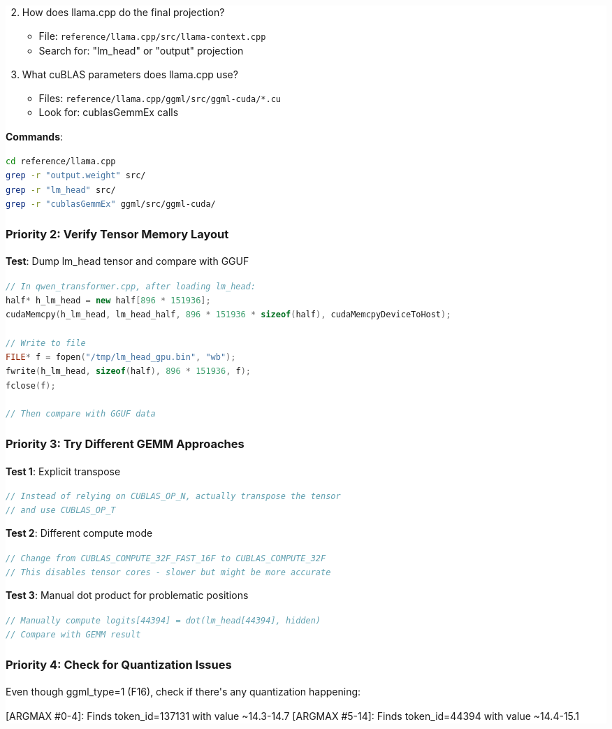 2. How does llama.cpp do the final projection?
   - File: `reference/llama.cpp/src/llama-context.cpp`
   - Search for: "lm_head" or "output" projection

3. What cuBLAS parameters does llama.cpp use?
   - Files: `reference/llama.cpp/ggml/src/ggml-cuda/*.cu`
   - Look for: cublasGemmEx calls

**Commands**:
```bash
cd reference/llama.cpp
grep -r "output.weight" src/
grep -r "lm_head" src/
grep -r "cublasGemmEx" ggml/src/ggml-cuda/
```

### Priority 2: Verify Tensor Memory Layout

**Test**: Dump lm_head tensor and compare with GGUF

```cpp
// In qwen_transformer.cpp, after loading lm_head:
half* h_lm_head = new half[896 * 151936];
cudaMemcpy(h_lm_head, lm_head_half, 896 * 151936 * sizeof(half), cudaMemcpyDeviceToHost);

// Write to file
FILE* f = fopen("/tmp/lm_head_gpu.bin", "wb");
fwrite(h_lm_head, sizeof(half), 896 * 151936, f);
fclose(f);

// Then compare with GGUF data
```

### Priority 3: Try Different GEMM Approaches

**Test 1**: Explicit transpose
```cpp
// Instead of relying on CUBLAS_OP_N, actually transpose the tensor
// and use CUBLAS_OP_T
```

**Test 2**: Different compute mode
```cpp
// Change from CUBLAS_COMPUTE_32F_FAST_16F to CUBLAS_COMPUTE_32F
// This disables tensor cores - slower but might be more accurate
```

**Test 3**: Manual dot product for problematic positions
```cpp
// Manually compute logits[44394] = dot(lm_head[44394], hidden)
// Compare with GEMM result
```

### Priority 4: Check for Quantization Issues

Even though ggml_type=1 (F16), check if there's any quantization happening:


  [ARGMAX #0-4]: Finds token_id=137131 with value ~14.3-14.7
  [ARGMAX #5-14]: Finds token_id=44394 with value ~14.4-15.1